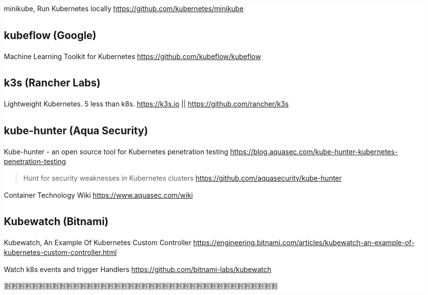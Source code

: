 minikube, Run Kubernetes locally https://github.com/kubernetes/minikube

## kubeflow (Google)

Machine Learning Toolkit for Kubernetes https://github.com/kubeflow/kubeflow

## k3s (Rancher Labs)

Lightweight Kubernetes. 5 less than k8s. https://k3s.io || https://github.com/rancher/k3s

## kube-hunter (Aqua Security)

Kube-hunter - an open source tool for Kubernetes penetration testing https://blog.aquasec.com/kube-hunter-kubernetes-penetration-testing 
> Hunt for security weaknesses in Kubernetes clusters https://github.com/aquasecurity/kube-hunter

Container Technology Wiki https://www.aquasec.com/wiki

## Kubewatch (Bitnami)

Kubewatch, An Example Of Kubernetes Custom Controller https://engineering.bitnami.com/articles/kubewatch-an-example-of-kubernetes-custom-controller.html

Watch k8s events and trigger Handlers https://github.com/bitnami-labs/kubewatch

:u5272::u5272::u5272::u5272::u5272::u5272::u5272::u5272::u5272::u5272::u5272::u5272::u5272::u5272::u5272::u5272::u5272::u5272::u5272::u5272::u5272::u5272::u5272::u5272::u5272::u5272::u5272::u5272::u5272::u5272::u5272::u5272::u5272::u5272::u5272::u5272::u5272::u5272::u5272::u5272:


